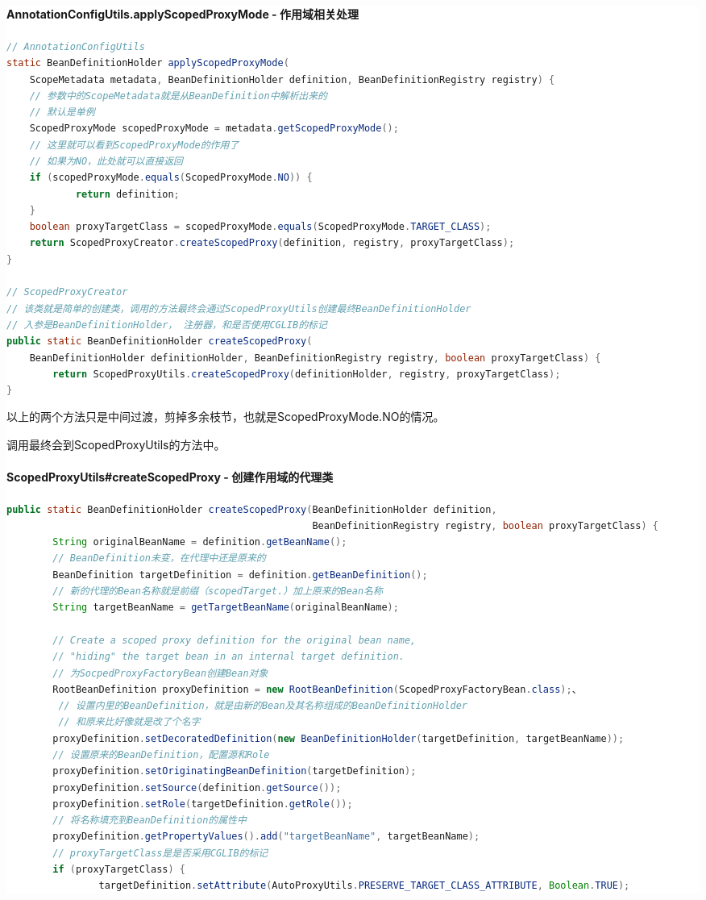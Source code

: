 

#### AnnotationConfigUtils.applyScopedProxyMode - 作用域相关处理

```java
// AnnotationConfigUtils
static BeanDefinitionHolder applyScopedProxyMode(
	ScopeMetadata metadata, BeanDefinitionHolder definition, BeanDefinitionRegistry registry) {
	// 参数中的ScopeMetadata就是从BeanDefinition中解析出来的
    // 默认是单例
    ScopedProxyMode scopedProxyMode = metadata.getScopedProxyMode();
    // 这里就可以看到ScopedProxyMode的作用了
    // 如果为NO，此处就可以直接返回
    if (scopedProxyMode.equals(ScopedProxyMode.NO)) {
        	return definition;
    }
    boolean proxyTargetClass = scopedProxyMode.equals(ScopedProxyMode.TARGET_CLASS);
    return ScopedProxyCreator.createScopedProxy(definition, registry, proxyTargetClass);
}

// ScopedProxyCreator
// 该类就是简单的创建类，调用的方法最终会通过ScopedProxyUtils创建最终BeanDefinitionHolder
// 入参是BeanDefinitionHolder， 注册器，和是否使用CGLIB的标记
public static BeanDefinitionHolder createScopedProxy(
    BeanDefinitionHolder definitionHolder, BeanDefinitionRegistry registry, boolean proxyTargetClass) {
    	return ScopedProxyUtils.createScopedProxy(definitionHolder, registry, proxyTargetClass);
}
```

以上的两个方法只是中间过渡，剪掉多余枝节，也就是ScopedProxyMode.NO的情况。

调用最终会到ScopedProxyUtils的方法中。



####  ScopedProxyUtils#createScopedProxy - 创建作用域的代理类

```java
public static BeanDefinitionHolder createScopedProxy(BeanDefinitionHolder definition,
                                                     BeanDefinitionRegistry registry, boolean proxyTargetClass) {
        String originalBeanName = definition.getBeanName();
    	// BeanDefinition未变，在代理中还是原来的
        BeanDefinition targetDefinition = definition.getBeanDefinition();
    	// 新的代理的Bean名称就是前缀（scopedTarget.）加上原来的Bean名称
        String targetBeanName = getTargetBeanName(originalBeanName);

        // Create a scoped proxy definition for the original bean name,
        // "hiding" the target bean in an internal target definition.
    	// 为SocpedProxyFactoryBean创建Bean对象
        RootBeanDefinition proxyDefinition = new RootBeanDefinition(ScopedProxyFactoryBean.class);、
         // 设置内里的BeanDefinition，就是由新的Bean及其名称组成的BeanDefinitionHolder
         // 和原来比好像就是改了个名字 
        proxyDefinition.setDecoratedDefinition(new BeanDefinitionHolder(targetDefinition, targetBeanName));
    	// 设置原来的BeanDefinition，配置源和Role
        proxyDefinition.setOriginatingBeanDefinition(targetDefinition);
        proxyDefinition.setSource(definition.getSource());
        proxyDefinition.setRole(targetDefinition.getRole());
		// 将名称填充到BeanDefinition的属性中
        proxyDefinition.getPropertyValues().add("targetBeanName", targetBeanName);
    	// proxyTargetClass是是否采用CGLIB的标记
        if (proxyTargetClass) {
                targetDefinition.setAttribute(AutoProxyUtils.PRESERVE_TARGET_CLASS_ATTRIBUTE, Boolean.TRUE);
```